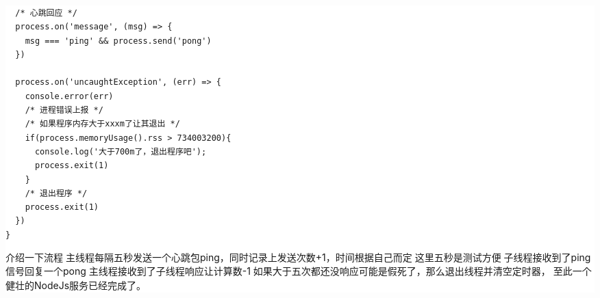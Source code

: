 ```
  /* 心跳回应 */
  process.on('message', (msg) => {
    msg === 'ping' && process.send('pong')
  })

  process.on('uncaughtException', (err) => {
    console.error(err)
    /* 进程错误上报 */
    /* 如果程序内存大于xxxm了让其退出 */
    if(process.memoryUsage().rss > 734003200){
      console.log('大于700m了，退出程序吧');
      process.exit(1)
    }
    /* 退出程序 */
    process.exit(1)
  })
}
```
介绍一下流程
主线程每隔五秒发送一个心跳包ping，同时记录上发送次数+1，时间根据自己而定 这里五秒是测试方便
子线程接收到了ping信号回复一个pong
主线程接收到了子线程响应让计算数-1
如果大于五次都还没响应可能是假死了，那么退出线程并清空定时器，
至此一个健壮的NodeJs服务已经完成了。

